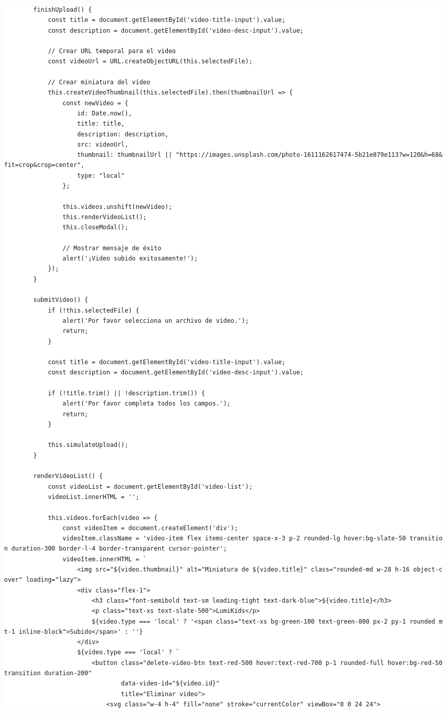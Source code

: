             finishUpload() {
                const title = document.getElementById('video-title-input').value;
                const description = document.getElementById('video-desc-input').value;
                
                // Crear URL temporal para el video
                const videoUrl = URL.createObjectURL(this.selectedFile);
                
                // Crear miniatura del video
                this.createVideoThumbnail(this.selectedFile).then(thumbnailUrl => {
                    const newVideo = {
                        id: Date.now(),
                        title: title,
                        description: description,
                        src: videoUrl,
                        thumbnail: thumbnailUrl || "https://images.unsplash.com/photo-1611162617474-5b21e879e113?w=120&h=68&fit=crop&crop=center",
                        type: "local"
                    };

                    this.videos.unshift(newVideo);
                    this.renderVideoList();
                    this.closeModal();
                    
                    // Mostrar mensaje de éxito
                    alert('¡Video subido exitosamente!');
                });
            }

            submitVideo() {
                if (!this.selectedFile) {
                    alert('Por favor selecciona un archivo de video.');
                    return;
                }

                const title = document.getElementById('video-title-input').value;
                const description = document.getElementById('video-desc-input').value;

                if (!title.trim() || !description.trim()) {
                    alert('Por favor completa todos los campos.');
                    return;
                }

                this.simulateUpload();
            }

            renderVideoList() {
                const videoList = document.getElementById('video-list');
                videoList.innerHTML = '';

                this.videos.forEach(video => {
                    const videoItem = document.createElement('div');
                    videoItem.className = 'video-item flex items-center space-x-3 p-2 rounded-lg hover:bg-slate-50 transition duration-300 border-l-4 border-transparent cursor-pointer';
                    videoItem.innerHTML = `
                        <img src="${video.thumbnail}" alt="Miniatura de ${video.title}" class="rounded-md w-28 h-16 object-cover" loading="lazy">
                        <div class="flex-1">
                            <h3 class="font-semibold text-sm leading-tight text-dark-blue">${video.title}</h3>
                            <p class="text-xs text-slate-500">LumiKids</p>
                            ${video.type === 'local' ? '<span class="text-xs bg-green-100 text-green-800 px-2 py-1 rounded mt-1 inline-block">Subido</span>' : ''}
                        </div>
                        ${video.type === 'local' ? `
                            <button class="delete-video-btn text-red-500 hover:text-red-700 p-1 rounded-full hover:bg-red-50 transition duration-200" 
                                    data-video-id="${video.id}" 
                                    title="Eliminar video">
                                <svg class="w-4 h-4" fill="none" stroke="currentColor" viewBox="0 0 24 24">